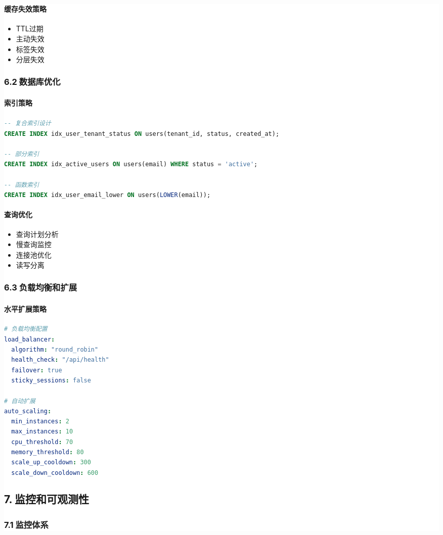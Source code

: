 #### 缓存失效策略
- TTL过期
- 主动失效
- 标签失效
- 分层失效

### 6.2 数据库优化

#### 索引策略
```sql
-- 复合索引设计
CREATE INDEX idx_user_tenant_status ON users(tenant_id, status, created_at);

-- 部分索引
CREATE INDEX idx_active_users ON users(email) WHERE status = 'active';

-- 函数索引
CREATE INDEX idx_user_email_lower ON users(LOWER(email));
```

#### 查询优化
- 查询计划分析
- 慢查询监控
- 连接池优化
- 读写分离

### 6.3 负载均衡和扩展

#### 水平扩展策略
```yaml
# 负载均衡配置
load_balancer:
  algorithm: "round_robin"
  health_check: "/api/health"
  failover: true
  sticky_sessions: false

# 自动扩展
auto_scaling:
  min_instances: 2
  max_instances: 10
  cpu_threshold: 70
  memory_threshold: 80
  scale_up_cooldown: 300
  scale_down_cooldown: 600
```

## 7. 监控和可观测性

### 7.1 监控体系
